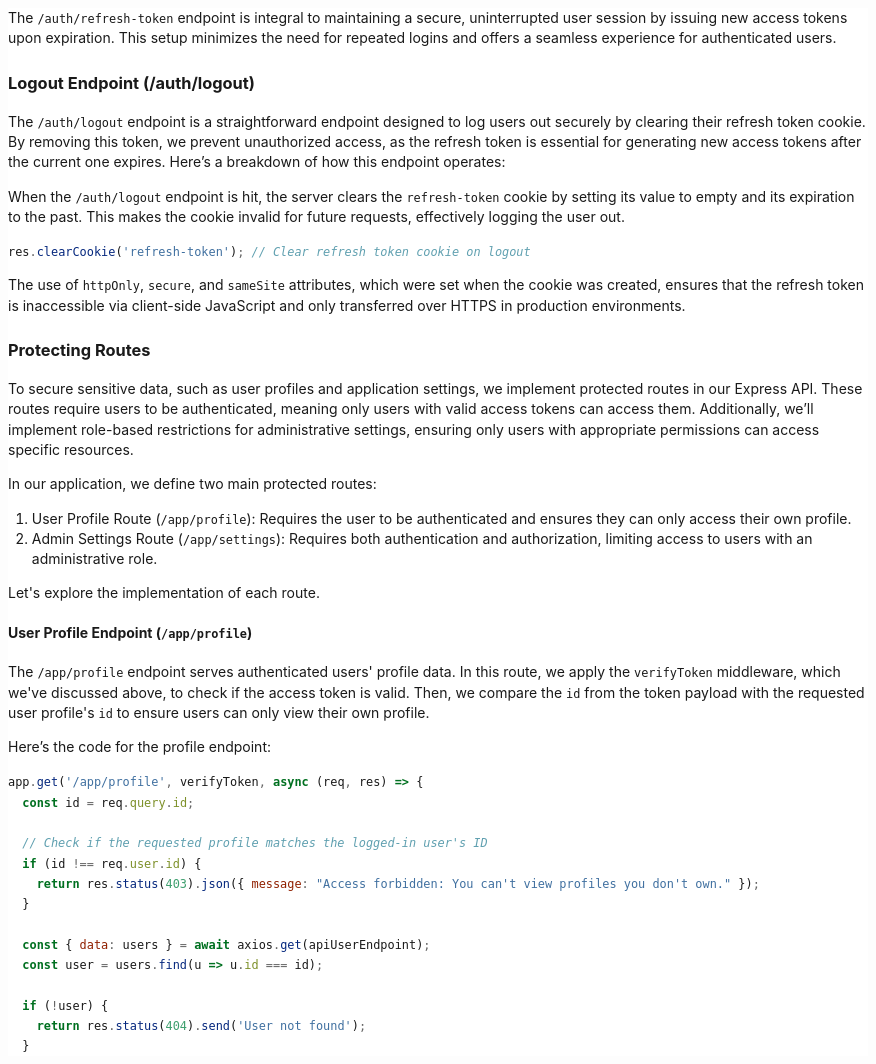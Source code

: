 The `/auth/refresh-token` endpoint is integral to maintaining a secure, uninterrupted user session by issuing new access tokens upon expiration. This setup minimizes the need for repeated logins and offers a seamless experience for authenticated users.




### Logout Endpoint (/auth/logout)


The `/auth/logout` endpoint is a straightforward endpoint designed to log users out securely by clearing their refresh token cookie. By removing this token, we prevent unauthorized access, as the refresh token is essential for generating new access tokens after the current one expires. Here’s a breakdown of how this endpoint operates:

When the `/auth/logout` endpoint is hit, the server clears the `refresh-token` cookie by setting its value to empty and its expiration to the past. This makes the cookie invalid for future requests, effectively logging the user out.

```JavaScript
res.clearCookie('refresh-token'); // Clear refresh token cookie on logout
```

The use of `httpOnly`, `secure`, and `sameSite` attributes, which were set when the cookie was created, ensures that the refresh token is inaccessible via client-side JavaScript and only transferred over HTTPS in production environments.



### Protecting Routes

To secure sensitive data, such as user profiles and application settings, we implement protected routes in our Express API. These routes require users to be authenticated, meaning only users with valid access tokens can access them. Additionally, we’ll implement role-based restrictions for administrative settings, ensuring only users with appropriate permissions can access specific resources.


In our application, we define two main protected routes:

1. User Profile Route (`/app/profile`): Requires the user to be authenticated and ensures they can only access their own profile.
2. Admin Settings Route (`/app/settings`): Requires both authentication and authorization, limiting access to users with an administrative role.

Let's explore the implementation of each route.

#### User Profile Endpoint (`/app/profile`)

The `/app/profile` endpoint serves authenticated users' profile data. In this route, we apply the `verifyToken` middleware, which we've discussed above, to check if the access token is valid. Then, we compare the `id` from the token payload with the requested user profile's `id` to ensure users can only view their own profile.

Here’s the code for the profile endpoint:

```JavaScript
app.get('/app/profile', verifyToken, async (req, res) => {
  const id = req.query.id;

  // Check if the requested profile matches the logged-in user's ID
  if (id !== req.user.id) {
    return res.status(403).json({ message: "Access forbidden: You can't view profiles you don't own." });
  }

  const { data: users } = await axios.get(apiUserEndpoint);
  const user = users.find(u => u.id === id);

  if (!user) {
    return res.status(404).send('User not found');
  }

```